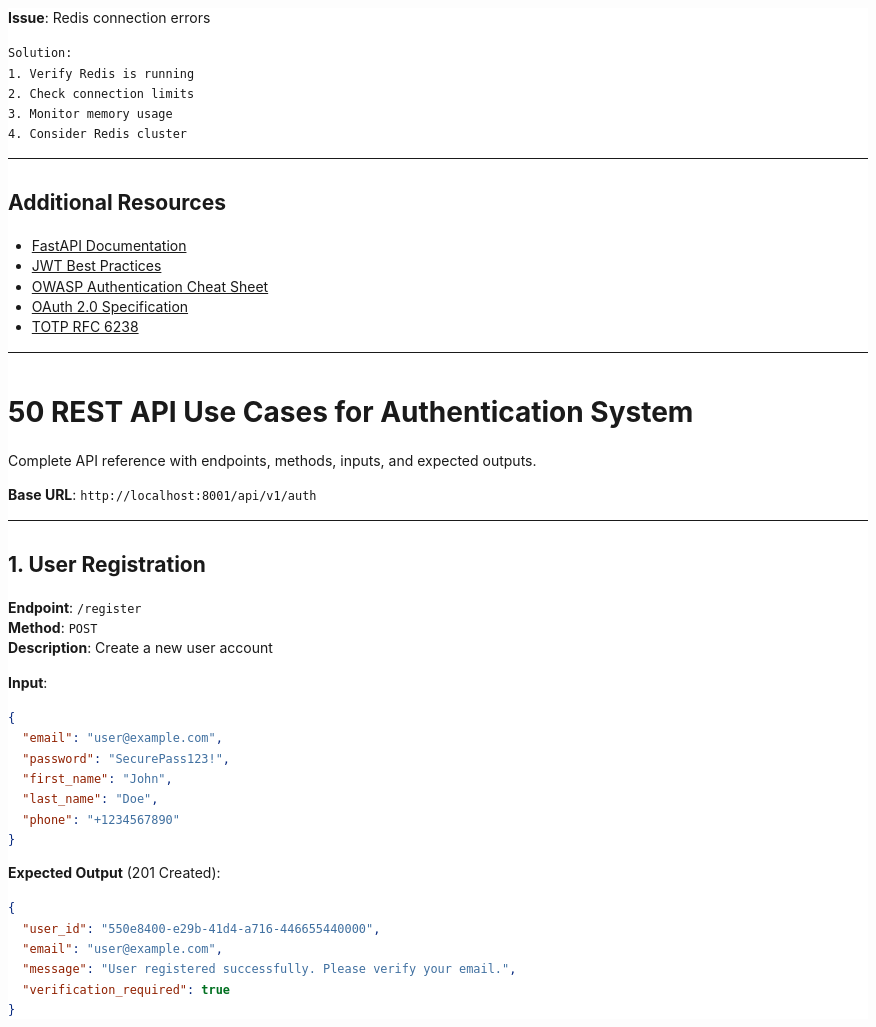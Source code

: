 **Issue**: Redis connection errors
```
Solution:
1. Verify Redis is running
2. Check connection limits
3. Monitor memory usage
4. Consider Redis cluster
```

---

## Additional Resources

- [FastAPI Documentation](https://fastapi.tiangolo.com/)
- [JWT Best Practices](https://tools.ietf.org/html/rfc8725)
- [OWASP Authentication Cheat Sheet](https://cheatsheetseries.owasp.org/cheatsheets/Authentication_Cheat_Sheet.html)
- [OAuth 2.0 Specification](https://oauth.net/2/)
- [TOTP RFC 6238](https://tools.ietf.org/html/rfc6238)

---

# 50 REST API Use Cases for Authentication System

Complete API reference with endpoints, methods, inputs, and expected outputs.

**Base URL**: `http://localhost:8001/api/v1/auth`

---

## 1. User Registration

**Endpoint**: `/register`  
**Method**: `POST`  
**Description**: Create a new user account

**Input**:
```json
{
  "email": "user@example.com",
  "password": "SecurePass123!",
  "first_name": "John",
  "last_name": "Doe",
  "phone": "+1234567890"
}
```

**Expected Output** (201 Created):
```json
{
  "user_id": "550e8400-e29b-41d4-a716-446655440000",
  "email": "user@example.com",
  "message": "User registered successfully. Please verify your email.",
  "verification_required": true
}
```

